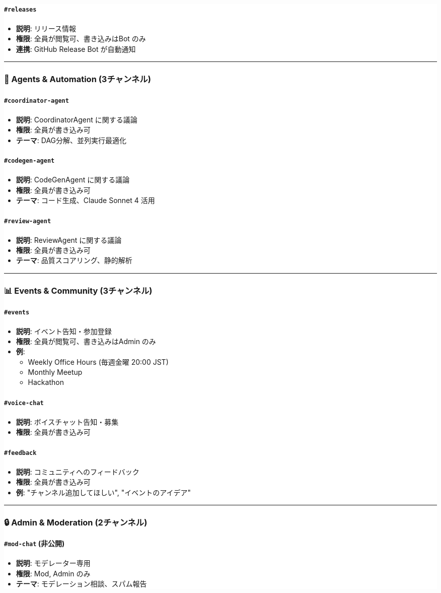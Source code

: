 #### `#releases`
- **説明**: リリース情報
- **権限**: 全員が閲覧可、書き込みはBot のみ
- **連携**: GitHub Release Bot が自動通知

---

### 🤖 Agents & Automation (3チャンネル)

#### `#coordinator-agent`
- **説明**: CoordinatorAgent に関する議論
- **権限**: 全員が書き込み可
- **テーマ**: DAG分解、並列実行最適化

#### `#codegen-agent`
- **説明**: CodeGenAgent に関する議論
- **権限**: 全員が書き込み可
- **テーマ**: コード生成、Claude Sonnet 4 活用

#### `#review-agent`
- **説明**: ReviewAgent に関する議論
- **権限**: 全員が書き込み可
- **テーマ**: 品質スコアリング、静的解析

---

### 📊 Events & Community (3チャンネル)

#### `#events`
- **説明**: イベント告知・参加登録
- **権限**: 全員が閲覧可、書き込みはAdmin のみ
- **例**:
  - Weekly Office Hours (毎週金曜 20:00 JST)
  - Monthly Meetup
  - Hackathon

#### `#voice-chat`
- **説明**: ボイスチャット告知・募集
- **権限**: 全員が書き込み可

#### `#feedback`
- **説明**: コミュニティへのフィードバック
- **権限**: 全員が書き込み可
- **例**: "チャンネル追加してほしい", "イベントのアイデア"

---

### 🔒 Admin & Moderation (2チャンネル)

#### `#mod-chat` (非公開)
- **説明**: モデレーター専用
- **権限**: Mod, Admin のみ
- **テーマ**: モデレーション相談、スパム報告
